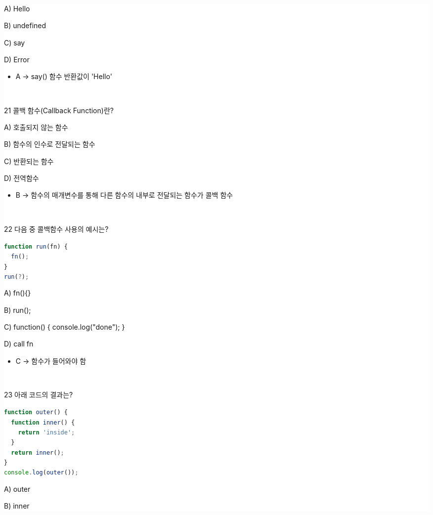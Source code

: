 A) Hello

B) undefined

C) say

D) Error

- A -> say() 함수 반환값이 'Hello'

<br>

21 콜백 함수(Callback Function)란?

A) 호출되지 않는 함수

B) 함수의 인수로 전달되는 함수

C) 반환되는 함수

D) 전역함수

- B -> 함수의 매개변수를 통해 다른 함수의 내부로 전달되는 함수가 콜백 함수

<br>

22 다음 중 콜백함수 사용의 예시는?

```jsx
function run(fn) {
  fn();
}
run(?);
```

A) fn(){}

B) run();

C) function() { console.log("done"); }

D) call fn

- C -> 함수가 들어와야 함

<br>

23 아래 코드의 결과는?

```jsx
function outer() {
  function inner() {
    return 'inside';
  }
  return inner();
}
console.log(outer());
```

A) outer

B) inner

